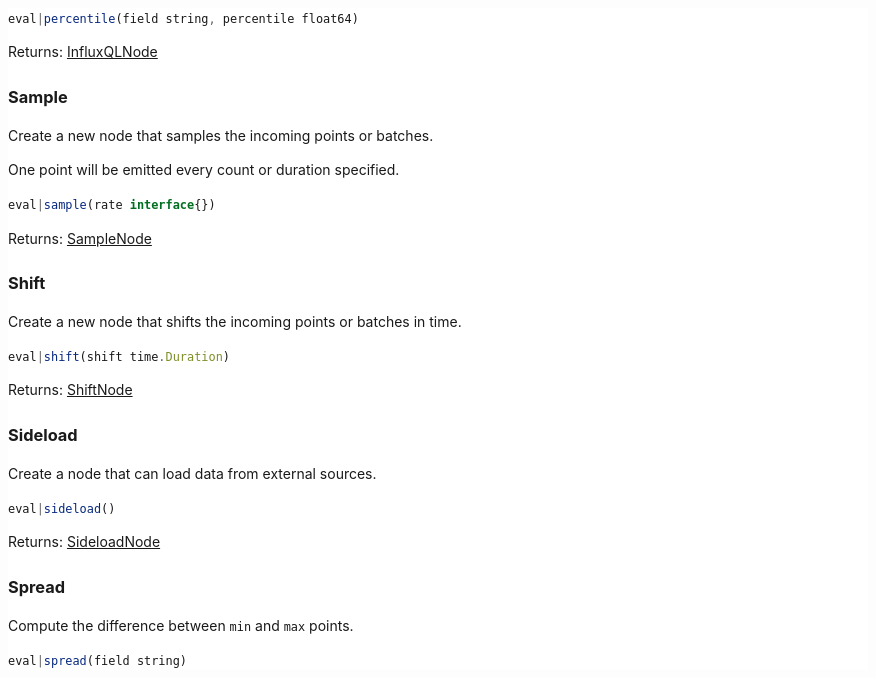 
```js
eval|percentile(field string, percentile float64)
```

Returns: [InfluxQLNode](/kapacitor/v1.6/nodes/influx_q_l_node/)

<a class="top" href="javascript:document.getElementsByClassName('article-heading')[0].scrollIntoView();" title="top"><span class="icon arrow-up"></span></a>

### Sample

Create a new node that samples the incoming points or batches.

One point will be emitted every count or duration specified.


```js
eval|sample(rate interface{})
```

Returns: [SampleNode](/kapacitor/v1.6/nodes/sample_node/)

<a class="top" href="javascript:document.getElementsByClassName('article-heading')[0].scrollIntoView();" title="top"><span class="icon arrow-up"></span></a>

### Shift

Create a new node that shifts the incoming points or batches in time.


```js
eval|shift(shift time.Duration)
```

Returns: [ShiftNode](/kapacitor/v1.6/nodes/shift_node/)

<a class="top" href="javascript:document.getElementsByClassName('article-heading')[0].scrollIntoView();" title="top"><span class="icon arrow-up"></span></a>

### Sideload

Create a node that can load data from external sources.


```js
eval|sideload()
```

Returns: [SideloadNode](/kapacitor/v1.6/nodes/sideload_node/)

<a class="top" href="javascript:document.getElementsByClassName('article-heading')[0].scrollIntoView();" title="top"><span class="icon arrow-up"></span></a>

### Spread

Compute the difference between `min` and `max` points.


```js
eval|spread(field string)
```
